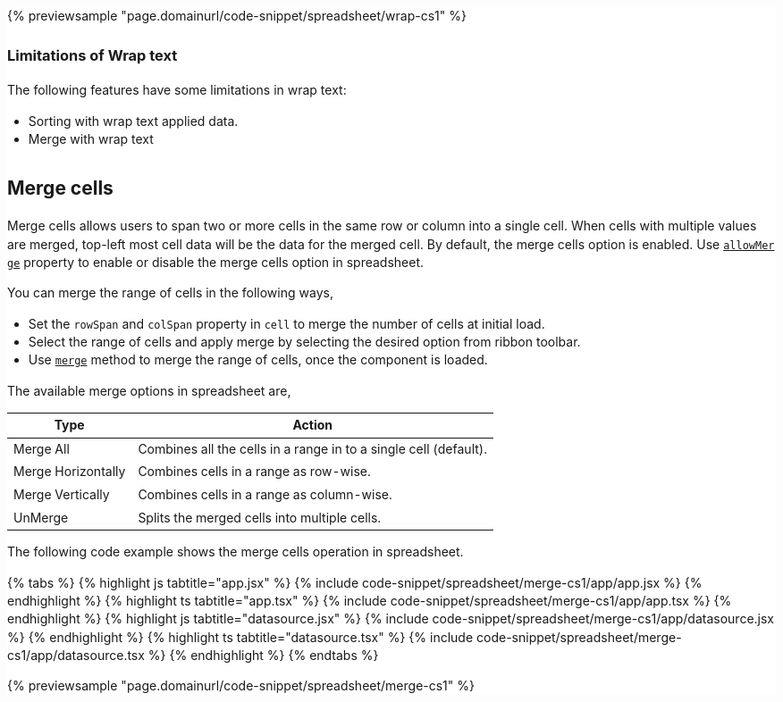  {% previewsample "page.domainurl/code-snippet/spreadsheet/wrap-cs1" %}

### Limitations of Wrap text

The following features have some limitations in wrap text:

* Sorting with wrap text applied data.
* Merge with wrap text

## Merge cells

Merge cells allows users to span two or more cells in the same row or column into a single cell. When cells with multiple values are merged, top-left most cell data will be the data for the merged cell. By default, the merge cells option is enabled. Use [`allowMerge`](https://ej2.syncfusion.com/react/documentation/api/spreadsheet/#allowmerge) property to enable or disable the merge cells option in spreadsheet.

You can merge the range of cells in the following ways,

* Set the `rowSpan` and `colSpan` property in `cell` to merge the number of cells at initial load.
* Select the range of cells and apply merge by selecting the desired option from ribbon toolbar.
* Use [`merge`](https://ej2.syncfusion.com/react/documentation/api/spreadsheet/#merge) method to merge the range of cells, once the component is loaded.

The available merge options in spreadsheet are,

| Type | Action |
|-------|---------|
| Merge All | Combines all the cells in a range in to a single cell (default). |
| Merge Horizontally | Combines cells in a range as row-wise. |
| Merge Vertically | Combines cells in a range as column-wise. |
| UnMerge | Splits the merged cells into multiple cells. |

The following code example shows the merge cells operation in spreadsheet.

{% tabs %}
{% highlight js tabtitle="app.jsx" %}
{% include code-snippet/spreadsheet/merge-cs1/app/app.jsx %}
{% endhighlight %}
{% highlight ts tabtitle="app.tsx" %}
{% include code-snippet/spreadsheet/merge-cs1/app/app.tsx %}
{% endhighlight %}
{% highlight js tabtitle="datasource.jsx" %}
{% include code-snippet/spreadsheet/merge-cs1/app/datasource.jsx %}
{% endhighlight %}
{% highlight ts tabtitle="datasource.tsx" %}
{% include code-snippet/spreadsheet/merge-cs1/app/datasource.tsx %}
{% endhighlight %}
{% endtabs %}

 {% previewsample "page.domainurl/code-snippet/spreadsheet/merge-cs1" %}
